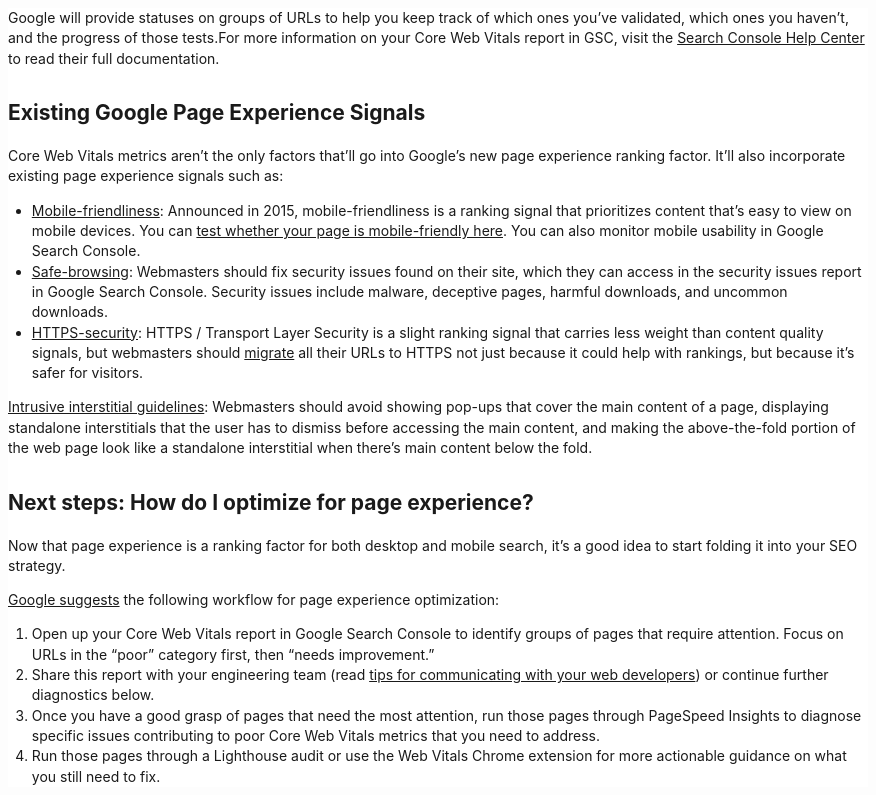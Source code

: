 

<p>Google will provide statuses on groups of URLs to help you keep track of which ones you’ve validated, which ones you haven’t, and the progress of those tests.For more information on your Core Web Vitals report in GSC, visit the <a href="https://support.google.com/webmasters/answer/9205520?hl=en&amp;authuser=3" target="_blank" rel="noreferrer noopener">Search Console Help Center</a> to read their full documentation.</p>



<h2 class="wp-block-heading" id="existing-signals">Existing Google Page Experience Signals</h2>



<p>Core Web Vitals metrics aren’t the only factors that’ll go into Google’s new page experience ranking factor. It’ll also incorporate existing page experience signals such as:</p>



<ul><li><a href="https://webmasters.googleblog.com/2015/02/finding-more-mobile-friendly-search.html" target="_blank" rel="noreferrer noopener">Mobile-friendliness</a>: Announced in 2015, mobile-friendliness is a ranking signal that prioritizes content that’s easy to view on mobile devices. You can <a href="https://search.google.com/test/mobile-friendly?utm_source=mft&amp;utm_medium=redirect&amp;utm_campaign=mft-redirect" target="_blank" rel="noreferrer noopener">test whether your page is mobile-friendly here</a>. You can also monitor mobile usability in Google Search Console.</li><li><a href="https://webmasters.googleblog.com/2016/09/more-safe-browsing-help-for-webmasters.html" target="_blank" rel="noreferrer noopener">Safe-browsing</a>: Webmasters should fix security issues found on their site, which they can access in the security issues report in Google Search Console. Security issues include malware, deceptive pages, harmful downloads, and uncommon downloads.&nbsp;</li><li><a href="https://webmasters.googleblog.com/2014/08/https-as-ranking-signal.html" target="_blank" rel="noreferrer noopener">HTTPS-security</a>: HTTPS / Transport Layer Security is a slight ranking signal that carries less weight than content quality signals, but webmasters should <a href="https://www.botify.com/blog/website-migration-checklist-seo">migrate</a> all their URLs to HTTPS not just because it could help with rankings, but because it’s safer for visitors.&nbsp;&nbsp;</li></ul>



<p><a href="https://webmasters.googleblog.com/2016/08/helping-users-easily-access-content-on.html" target="_blank" rel="noreferrer noopener">Intrusive interstitial guidelines</a>: Webmasters should avoid showing pop-ups that cover the main content of a page, displaying standalone interstitials that the user has to dismiss before accessing the main content, and making the above-the-fold portion of the web page look like a standalone interstitial when there’s main content below the fold.</p>



<h2 class="wp-block-heading" id="how-to-optimize">Next steps: How do I optimize for page experience?</h2>



<p>Now that page experience is a ranking factor for both desktop and mobile search, it’s a good idea to start folding it into your SEO strategy.</p>



<p><a href="https://web.dev/vitals-tools/" target="_blank" rel="noreferrer noopener">Google suggests</a> the following workflow for page experience optimization:</p>



<ol><li>Open up your Core Web Vitals report in Google Search Console to identify groups of pages that require attention. Focus on URLs in the “poor” category first, then “needs improvement.”&nbsp;</li><li>Share this report with your engineering team (read <a href="https://www.botify.com/blog/seo-developer-collaboration-tips" target="_blank" rel="noreferrer noopener">tips for communicating with your web developers</a>) or continue further diagnostics below.&nbsp;</li><li>Once you have a good grasp of pages that need the most attention, run those pages through PageSpeed Insights to diagnose specific issues contributing to poor Core Web Vitals metrics that you need to address.</li><li>Run those pages through a Lighthouse audit or use the Web Vitals Chrome extension for more actionable guidance on what you still need to fix.&nbsp;</li></ol>
